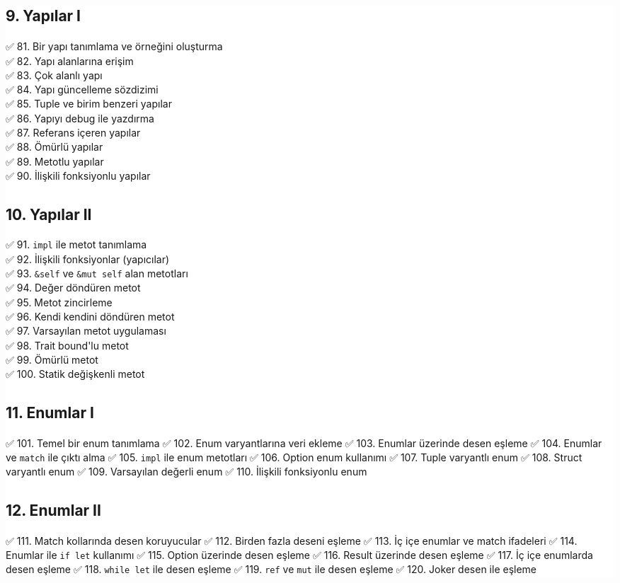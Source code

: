 ## 9. Yapılar I
✅ 81. Bir yapı tanımlama ve örneğini oluşturma  
✅ 82. Yapı alanlarına erişim  
✅ 83. Çok alanlı yapı  
✅ 84. Yapı güncelleme sözdizimi  
✅ 85. Tuple ve birim benzeri yapılar  
✅ 86. Yapıyı debug ile yazdırma  
✅ 87. Referans içeren yapılar  
✅ 88. Ömürlü yapılar  
✅ 89. Metotlu yapılar  
✅ 90. İlişkili fonksiyonlu yapılar  

## 10. Yapılar II
✅ 91. `impl` ile metot tanımlama  
✅ 92. İlişkili fonksiyonlar (yapıcılar)  
✅ 93. `&self` ve `&mut self` alan metotları  
✅ 94. Değer döndüren metot  
✅ 95. Metot zincirleme  
✅ 96. Kendi kendini döndüren metot  
✅ 97. Varsayılan metot uygulaması  
✅ 98. Trait bound'lu metot  
✅ 99. Ömürlü metot  
✅ 100. Statik değişkenli metot  

## 11. Enumlar I
✅ 101. Temel bir enum tanımlama
✅ 102. Enum varyantlarına veri ekleme
✅ 103. Enumlar üzerinde desen eşleme
✅ 104. Enumlar ve `match` ile çıktı alma
✅ 105. `impl` ile enum metotları
✅ 106. Option enum kullanımı
✅ 107. Tuple varyantlı enum
✅ 108. Struct varyantlı enum
✅ 109. Varsayılan değerli enum
✅ 110. İlişkili fonksiyonlu enum

## 12. Enumlar II
✅ 111. Match kollarında desen koruyucular
✅ 112. Birden fazla deseni eşleme
✅ 113. İç içe enumlar ve match ifadeleri
✅ 114. Enumlar ile `if let` kullanımı
✅ 115. Option üzerinde desen eşleme
✅ 116. Result üzerinde desen eşleme
✅ 117. İç içe enumlarda desen eşleme
✅ 118. `while let` ile desen eşleme
✅ 119. `ref` ve `mut` ile desen eşleme
✅ 120. Joker desen ile eşleme
